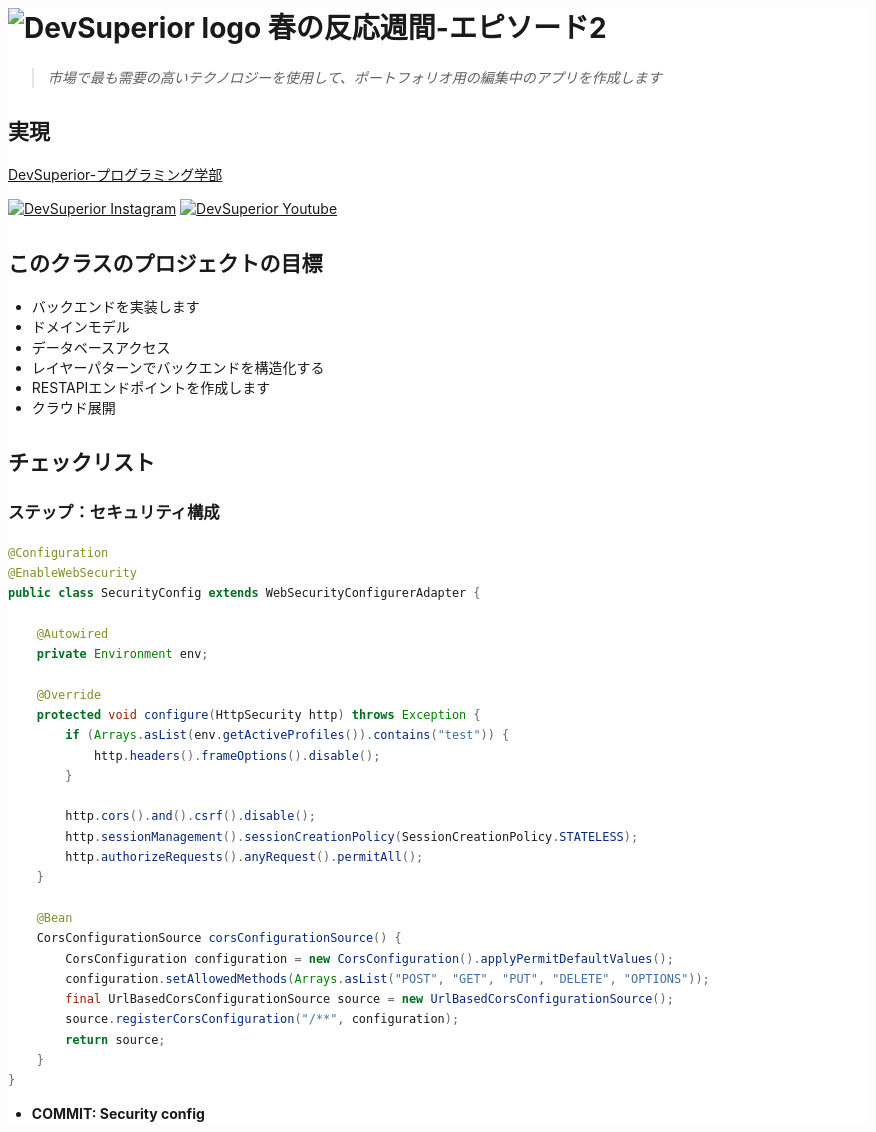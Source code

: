 # ![DevSuperior logo](https://raw.githubusercontent.com/devsuperior/bds-assets/main/ds/devsuperior-logo-small.png) 春の反応週間-エピソード2
> *市場で最も需要の高いテクノロジーを使用して、ポートフォリオ用の編集中のアプリを作成します*

## 実現
[DevSuperior-プログラミング学部](https://devsuperior.com.br)

[![DevSuperior Instagram](https://raw.githubusercontent.com/devsuperior/bds-assets/main/ds/ig-icon.png)](https://instagram.com/devsuperior.ig)
[![DevSuperior Youtube](https://raw.githubusercontent.com/devsuperior/bds-assets/main/ds/yt-icon.png)](https://youtube.com/devsuperior)

## このクラスのプロジェクトの目標

- バックエンドを実装します
- ドメインモデル
- データベースアクセス
- レイヤーパターンでバックエンドを構造化する
- RESTAPIエンドポイントを作成します
- クラウド展開

## チェックリスト

### ステップ：セキュリティ構成

```java
@Configuration
@EnableWebSecurity
public class SecurityConfig extends WebSecurityConfigurerAdapter {

	@Autowired
	private Environment env;

	@Override
	protected void configure(HttpSecurity http) throws Exception {
		if (Arrays.asList(env.getActiveProfiles()).contains("test")) {
			http.headers().frameOptions().disable();
		}
		
		http.cors().and().csrf().disable();
		http.sessionManagement().sessionCreationPolicy(SessionCreationPolicy.STATELESS);
		http.authorizeRequests().anyRequest().permitAll();
	}

	@Bean
	CorsConfigurationSource corsConfigurationSource() {
		CorsConfiguration configuration = new CorsConfiguration().applyPermitDefaultValues();
		configuration.setAllowedMethods(Arrays.asList("POST", "GET", "PUT", "DELETE", "OPTIONS"));
		final UrlBasedCorsConfigurationSource source = new UrlBasedCorsConfigurationSource();
		source.registerCorsConfiguration("/**", configuration);
		return source;
	}
}
```
- **COMMIT: Security config**
